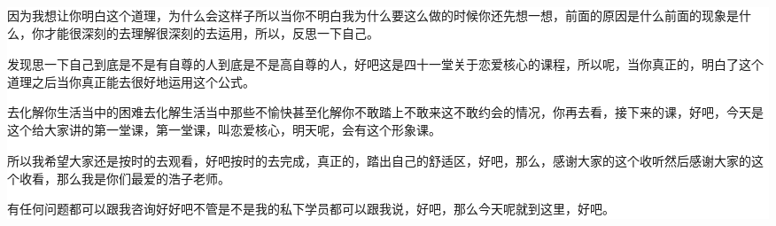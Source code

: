 因为我想让你明白这个道理，为什么会这样子所以当你不明白我为什么要这么做的时候你还先想一想，前面的原因是什么前面的现象是什么，你才能很深刻的去理解很深刻的去运用，所以，反思一下自己。

发现思一下自己到底是不是有自尊的人到底是不是高自尊的人，好吧这是四十一堂关于恋爱核心的课程，所以呢，当你真正的，明白了这个道理之后当你真正能去很好地运用这个公式。

去化解你生活当中的困难去化解生活当中那些不愉快甚至化解你不敢踏上不敢来这不敢约会的情况，你再去看，接下来的课，好吧，今天是这个给大家讲的第一堂课，第一堂课，叫恋爱核心，明天呢，会有这个形象课。

所以我希望大家还是按时的去观看，好吧按时的去完成，真正的，踏出自己的舒适区，好吧，那么，感谢大家的这个收听然后感谢大家的这个收看，那么我是你们最爱的浩子老师。

有任何问题都可以跟我咨询好好吧不管是不是我的私下学员都可以跟我说，好吧，那么今天呢就到这里，好吧。